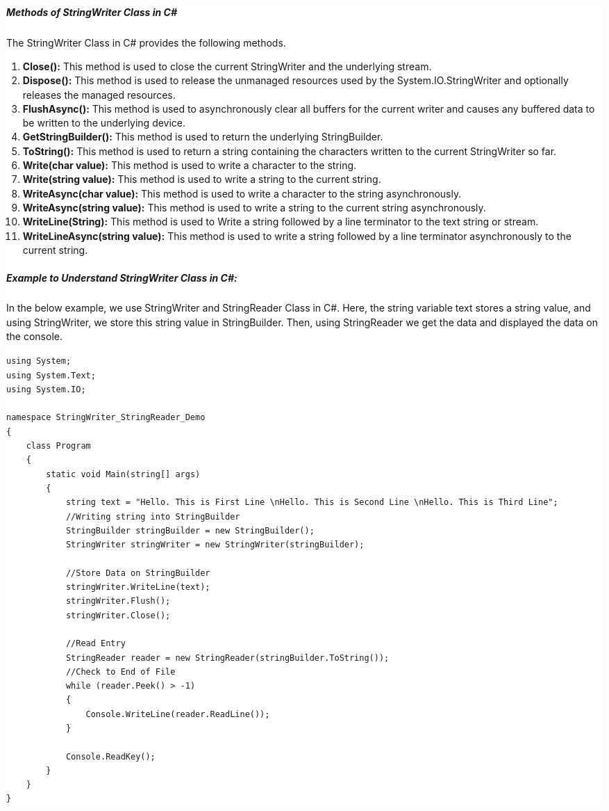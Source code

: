 ##### **Methods of StringWriter Class in C#**

The StringWriter Class in C# provides the following methods.

1. **Close():** This method is used to close the current StringWriter and the underlying stream.
2. **Dispose():** This method is used to release the unmanaged resources used by the System.IO.StringWriter and optionally releases the managed resources.
3. **FlushAsync():** This method is used to asynchronously clear all buffers for the current writer and causes any buffered data to be written to the underlying device.
4. **GetStringBuilder():** This method is used to return the underlying StringBuilder.
5. **ToString():** This method is used to return a string containing the characters written to the current StringWriter so far.
6. **Write(char value):** This method is used to write a character to the string.
7. **Write(string value):** This method is used to write a string to the current string.
8. **WriteAsync(char value):** This method is used to write a character to the string asynchronously.
9. **WriteAsync(string value):** This method is used to write a string to the current string asynchronously.
10. **WriteLine(String):** This method is used to Write a string followed by a line terminator to the text string or stream.
11. **WriteLineAsync(string value):** This method is used to write a string followed by a line terminator asynchronously to the current string.

##### **Example to Understand StringWriter Class in C#:**

In the below example, we use StringWriter and StringReader Class in C#. Here, the string variable text stores a string value, and using StringWriter, we store this string value in StringBuilder. Then, using StringReader we get the data and displayed the data on the console.

```
using System;
using System.Text;
using System.IO;

namespace StringWriter_StringReader_Demo
{
    class Program
    {
        static void Main(string[] args)
        {
            string text = "Hello. This is First Line \nHello. This is Second Line \nHello. This is Third Line";
            //Writing string into StringBuilder
            StringBuilder stringBuilder = new StringBuilder();
            StringWriter stringWriter = new StringWriter(stringBuilder);

            //Store Data on StringBuilder
            stringWriter.WriteLine(text);
            stringWriter.Flush();
            stringWriter.Close();

            //Read Entry
            StringReader reader = new StringReader(stringBuilder.ToString());
            //Check to End of File
            while (reader.Peek() > -1)
            {
                Console.WriteLine(reader.ReadLine());
            }

            Console.ReadKey();
        }
    }
}
```
